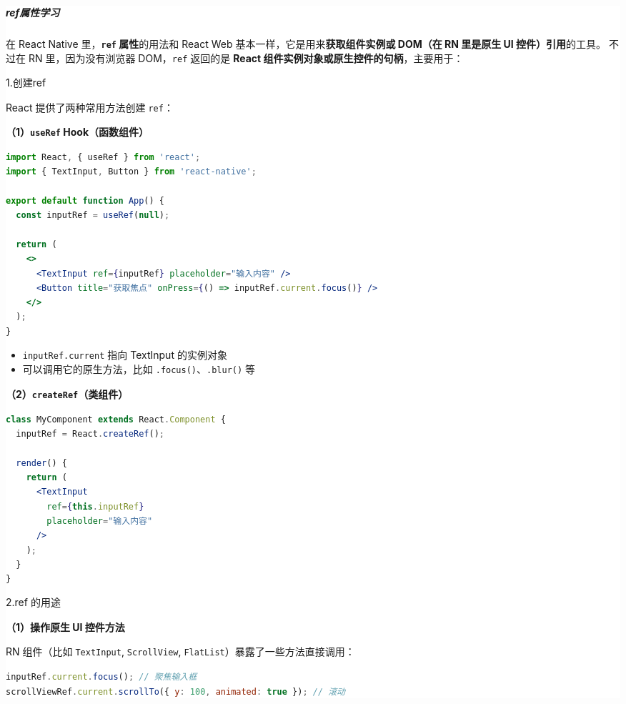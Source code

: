##### ref属性学习

在 React Native 里，**`ref` 属性**的用法和 React Web 基本一样，它是用来**获取组件实例或 DOM（在 RN 里是原生 UI 控件）引用**的工具。
 不过在 RN 里，因为没有浏览器 DOM，`ref` 返回的是 **React 组件实例对象或原生控件的句柄**，主要用于：

1.创建ref

React 提供了两种常用方法创建 `ref`：

**（1）`useRef` Hook（函数组件）**

```jsx
import React, { useRef } from 'react';
import { TextInput, Button } from 'react-native';

export default function App() {
  const inputRef = useRef(null);

  return (
    <>
      <TextInput ref={inputRef} placeholder="输入内容" />
      <Button title="获取焦点" onPress={() => inputRef.current.focus()} />
    </>
  );
}
```

- `inputRef.current` 指向 TextInput 的实例对象
- 可以调用它的原生方法，比如 `.focus()`、`.blur()` 等

**（2）`createRef`（类组件）**

```jsx
class MyComponent extends React.Component {
  inputRef = React.createRef();

  render() {
    return (
      <TextInput
        ref={this.inputRef}
        placeholder="输入内容"
      />
    );
  }
}
```

2.ref 的用途

**（1）操作原生 UI 控件方法**

RN 组件（比如 `TextInput`, `ScrollView`, `FlatList`）暴露了一些方法直接调用：

```jsx
inputRef.current.focus(); // 聚焦输入框
scrollViewRef.current.scrollTo({ y: 100, animated: true }); // 滚动
```
